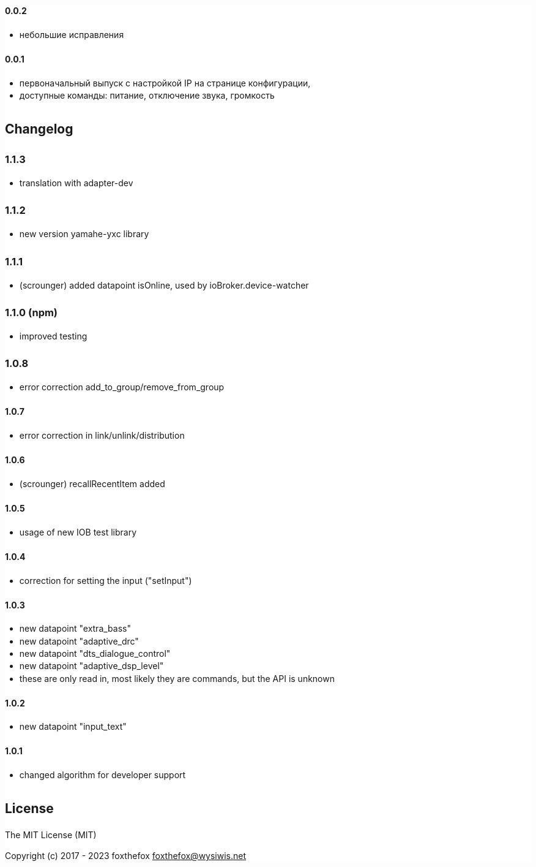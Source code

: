 #### 0.0.2
* небольшие исправления

#### 0.0.1
* первоначальный выпуск с настройкой IP на странице конфигурации,
* доступные команды: питание, отключение звука, громкость

## Changelog
### 1.1.3
* translation with adapter-dev

### 1.1.2
* new version yamahe-yxc library

### 1.1.1
*  (scrounger) added datapoint isOnline, used by ioBroker.device-watcher

### 1.1.0 (npm)
* improved testing

### 1.0.8
* error correction add_to_group/remove_from_group

#### 1.0.7
* error correction in link/unlink/distribution

#### 1.0.6
* (scrounger) recallRecentItem added

#### 1.0.5
* usage of new IOB test library

#### 1.0.4
* correction for setting the input ("setInput")

#### 1.0.3
* new datapoint "extra_bass"
* new datapoint "adaptive_drc"
* new datapoint "dts_dialogue_control"
* new datapoint "adaptive_dsp_level"
* these are only read in, most likely they are commands, but the API is unknown

#### 1.0.2
* new datapoint "input_text"

#### 1.0.1
* changed algorithm for developer support

## License

The MIT License (MIT)

Copyright (c) 2017 - 2023 foxthefox <foxthefox@wysiwis.net>

